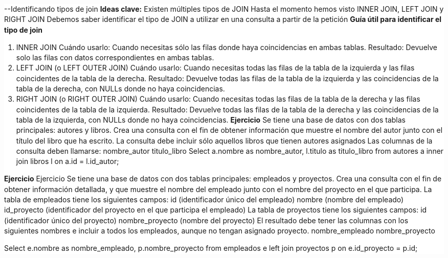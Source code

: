 --Identificando tipos de join
**Ideas clave:**
Existen múltiples tipos de JOIN
Hasta el momento hemos visto INNER JOIN, LEFT JOIN y RIGHT JOIN
Debemos saber identificar el tipo de JOIN a utilizar en una consulta a partir de la petición
**Guía útil para identificar el tipo de join**
1. INNER JOIN
Cuándo usarlo: Cuando necesitas sólo las filas donde haya coincidencias en ambas tablas.
Resultado: Devuelve solo las filas con datos correspondientes en ambas tablas.
2. LEFT JOIN (o LEFT OUTER JOIN)
Cuándo usarlo: Cuando necesitas todas las filas de la tabla de la izquierda y las filas coincidentes de la tabla de la derecha.
Resultado: Devuelve todas las filas de la tabla de la izquierda y las coincidencias de la tabla de la derecha, con NULLs donde no haya coincidencias.
3. RIGHT JOIN (o RIGHT OUTER JOIN)
Cuándo usarlo: Cuando necesitas todas las filas de la tabla de la derecha y las filas coincidentes de la tabla de la izquierda.
Resultado: Devuelve todas las filas de la tabla de la derecha y las coincidencias de la tabla de la izquierda, con NULLs donde no haya coincidencias.
**Ejercicio**
Se tiene una base de datos con dos tablas principales: autores y libros.
Crea una consulta con el fin de obtener información que muestre el nombre del autor junto con el título del libro que ha escrito. La consulta debe incluir sólo aquellos libros que tienen autores asignados
Las columnas de la consulta deben llamarse:
nombre_autor
titulo_libro
Select a.nombre as nombre_autor, l.titulo as titulo_libro 
from
    autores a
inner join
    libros l
on a.id = l.id_autor;

**Ejercicio**
Ejercicio
Se tiene una base de datos con dos tablas principales: empleados y proyectos.
Crea una consulta con el fin de obtener información detallada, y que muestre el nombre del empleado junto con el nombre del proyecto en el que participa.
La tabla de empleados tiene los siguientes campos:
id (identificador único del empleado)
nombre (nombre del empleado)
id_proyecto (identificador del proyecto en el que participa el empleado)
La tabla de proyectos tiene los siguientes campos:
id (identificador único del proyecto)
nombre_proyecto (nombre del proyecto)
El resultado debe tener las columnas con los siguientes nombres e incluir a todos los empleados, aunque no tengan asignado proyecto.
nombre_empleado
nombre_proyecto

Select e.nombre as nombre_empleado, p.nombre_proyecto
from
    empleados e
left join 
    proyectos p
on
    e.id_proyecto = p.id;
